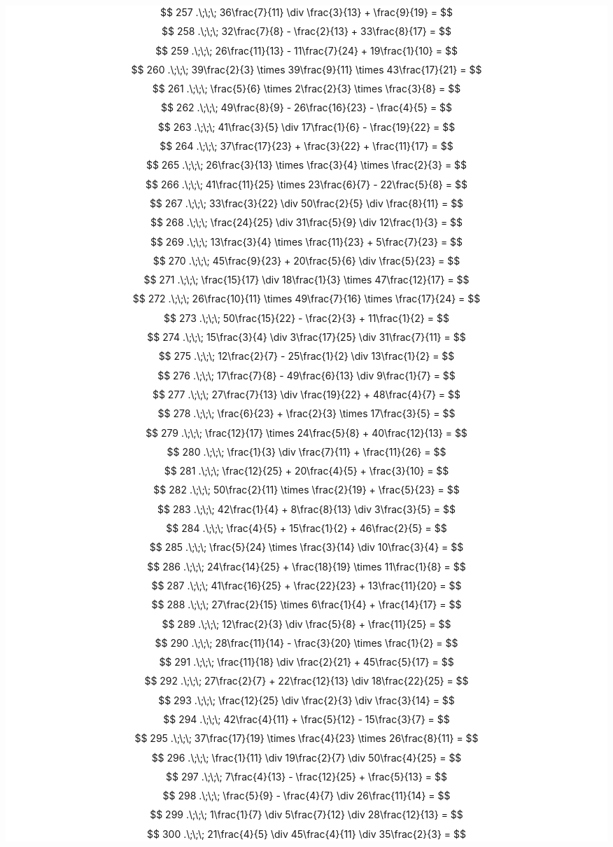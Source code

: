 $$ 257 .\;\;\; 36\frac{7}{11} \div \frac{3}{13} + \frac{9}{19} = $$
$$ 258 .\;\;\; 32\frac{7}{8} - \frac{2}{13} + 33\frac{8}{17} = $$
$$ 259 .\;\;\; 26\frac{11}{13} - 11\frac{7}{24} + 19\frac{1}{10} = $$
$$ 260 .\;\;\; 39\frac{2}{3} \times 39\frac{9}{11} \times 43\frac{17}{21} = $$
$$ 261 .\;\;\; \frac{5}{6} \times 2\frac{2}{3} \times \frac{3}{8} = $$
$$ 262 .\;\;\; 49\frac{8}{9} - 26\frac{16}{23} - \frac{4}{5} = $$
$$ 263 .\;\;\; 41\frac{3}{5} \div 17\frac{1}{6} - \frac{19}{22} = $$
$$ 264 .\;\;\; 37\frac{17}{23} + \frac{3}{22} + \frac{11}{17} = $$
$$ 265 .\;\;\; 26\frac{3}{13} \times \frac{3}{4} \times \frac{2}{3} = $$
$$ 266 .\;\;\; 41\frac{11}{25} \times 23\frac{6}{7} - 22\frac{5}{8} = $$
$$ 267 .\;\;\; 33\frac{3}{22} \div 50\frac{2}{5} \div \frac{8}{11} = $$
$$ 268 .\;\;\; \frac{24}{25} \div 31\frac{5}{9} \div 12\frac{1}{3} = $$
$$ 269 .\;\;\; 13\frac{3}{4} \times \frac{11}{23} + 5\frac{7}{23} = $$
$$ 270 .\;\;\; 45\frac{9}{23} + 20\frac{5}{6} \div \frac{5}{23} = $$
$$ 271 .\;\;\; \frac{15}{17} \div 18\frac{1}{3} \times 47\frac{12}{17} = $$
$$ 272 .\;\;\; 26\frac{10}{11} \times 49\frac{7}{16} \times \frac{17}{24} = $$
$$ 273 .\;\;\; 50\frac{15}{22} - \frac{2}{3} + 11\frac{1}{2} = $$
$$ 274 .\;\;\; 15\frac{3}{4} \div 3\frac{17}{25} \div 31\frac{7}{11} = $$
$$ 275 .\;\;\; 12\frac{2}{7} - 25\frac{1}{2} \div 13\frac{1}{2} = $$
$$ 276 .\;\;\; 17\frac{7}{8} - 49\frac{6}{13} \div 9\frac{1}{7} = $$
$$ 277 .\;\;\; 27\frac{7}{13} \div \frac{19}{22} + 48\frac{4}{7} = $$
$$ 278 .\;\;\; \frac{6}{23} + \frac{2}{3} \times 17\frac{3}{5} = $$
$$ 279 .\;\;\; \frac{12}{17} \times 24\frac{5}{8} + 40\frac{12}{13} = $$
$$ 280 .\;\;\; \frac{1}{3} \div \frac{7}{11} + \frac{11}{26} = $$
$$ 281 .\;\;\; \frac{12}{25} + 20\frac{4}{5} + \frac{3}{10} = $$
$$ 282 .\;\;\; 50\frac{2}{11} \times \frac{2}{19} + \frac{5}{23} = $$
$$ 283 .\;\;\; 42\frac{1}{4} + 8\frac{8}{13} \div 3\frac{3}{5} = $$
$$ 284 .\;\;\; \frac{4}{5} + 15\frac{1}{2} + 46\frac{2}{5} = $$
$$ 285 .\;\;\; \frac{5}{24} \times \frac{3}{14} \div 10\frac{3}{4} = $$
$$ 286 .\;\;\; 24\frac{14}{25} + \frac{18}{19} \times 11\frac{1}{8} = $$
$$ 287 .\;\;\; 41\frac{16}{25} + \frac{22}{23} + 13\frac{11}{20} = $$
$$ 288 .\;\;\; 27\frac{2}{15} \times 6\frac{1}{4} + \frac{14}{17} = $$
$$ 289 .\;\;\; 12\frac{2}{3} \div \frac{5}{8} + \frac{11}{25} = $$
$$ 290 .\;\;\; 28\frac{11}{14} - \frac{3}{20} \times \frac{1}{2} = $$
$$ 291 .\;\;\; \frac{11}{18} \div \frac{2}{21} + 45\frac{5}{17} = $$
$$ 292 .\;\;\; 27\frac{2}{7} + 22\frac{12}{13} \div 18\frac{22}{25} = $$
$$ 293 .\;\;\; \frac{12}{25} \div \frac{2}{3} \div \frac{3}{14} = $$
$$ 294 .\;\;\; 42\frac{4}{11} + \frac{5}{12} - 15\frac{3}{7} = $$
$$ 295 .\;\;\; 37\frac{17}{19} \times \frac{4}{23} \times 26\frac{8}{11} = $$
$$ 296 .\;\;\; \frac{1}{11} \div 19\frac{2}{7} \div 50\frac{4}{25} = $$
$$ 297 .\;\;\; 7\frac{4}{13} - \frac{12}{25} + \frac{5}{13} = $$
$$ 298 .\;\;\; \frac{5}{9} - \frac{4}{7} \div 26\frac{11}{14} = $$
$$ 299 .\;\;\; 1\frac{1}{7} \div 5\frac{7}{12} \div 28\frac{12}{13} = $$
$$ 300 .\;\;\; 21\frac{4}{5} \div 45\frac{4}{11} \div 35\frac{2}{3} = $$
